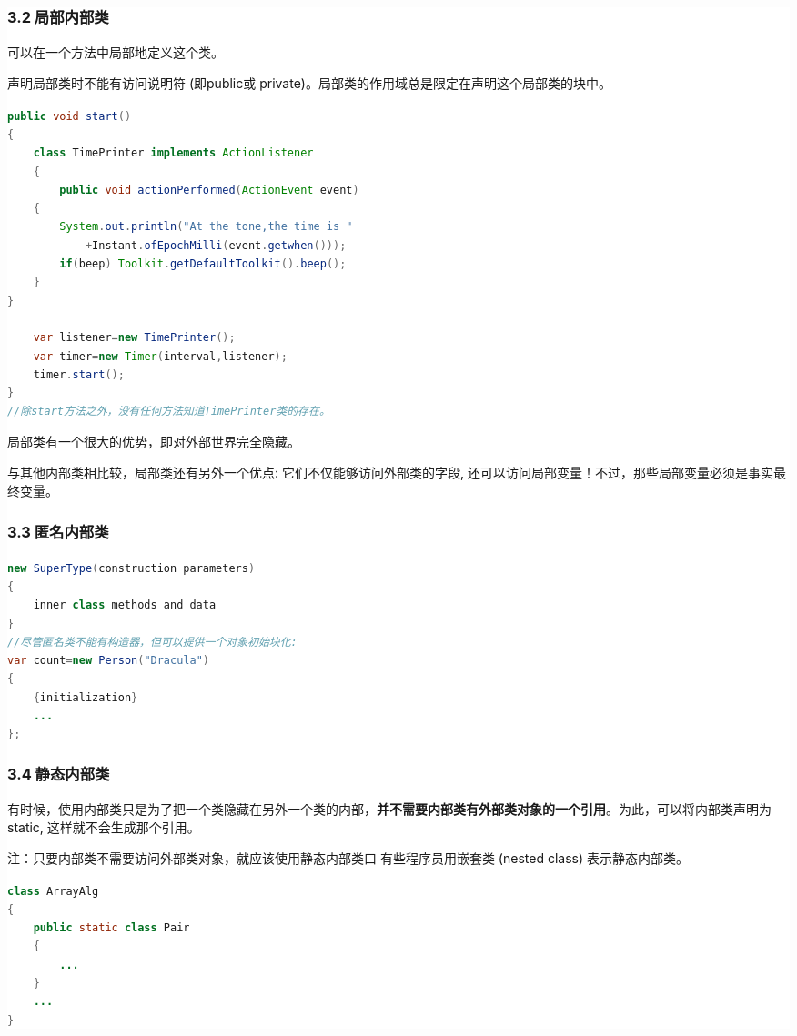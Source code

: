 ### 3.2 局部内部类

可以在一个方法中局部地定义这个类。

声明局部类时不能有访问说明符 (即public或 private)。局部类的作用域总是限定在声明这个局部类的块中。

```java
public void start()
{
	class TimePrinter implements ActionListener
	{
		public void actionPerformed(ActionEvent event)
	{
		System.out.println("At the tone,the time is "
			+Instant.ofEpochMilli(event.getwhen()));
		if(beep) Toolkit.getDefaultToolkit().beep();
	}
}

	var listener=new TimePrinter();
	var timer=new Timer(interval,listener);
	timer.start();
}
//除start方法之外，没有任何方法知道TimePrinter类的存在。
```

局部类有一个很大的优势，即对外部世界完全隐藏。



与其他内部类相比较，局部类还有另外一个优点: 它们不仅能够访问外部类的字段, 还可以访问局部变量！不过，那些局部变量必须是事实最终变量。

### 3.3 匿名内部类

```java
new SuperType(construction parameters)
{
	inner class methods and data
}
//尽管匿名类不能有构造器，但可以提供一个对象初始块化:
var count=new Person("Dracula")
{
    {initialization}
    ...
};
```

### 3.4 静态内部类

有时候，使用内部类只是为了把一个类隐藏在另外一个类的内部，**并不需要内部类有外部类对象的一个引用**。为此，可以将内部类声明为 static, 这样就不会生成那个引用。

注：只要内部类不需要访问外部类对象，就应该使用静态内部类口 有些程序员用嵌套类 (nested class) 表示静态内部类。

```java
class ArrayAlg
{
	public static class Pair
	{
		...
	}
	...
}
```
